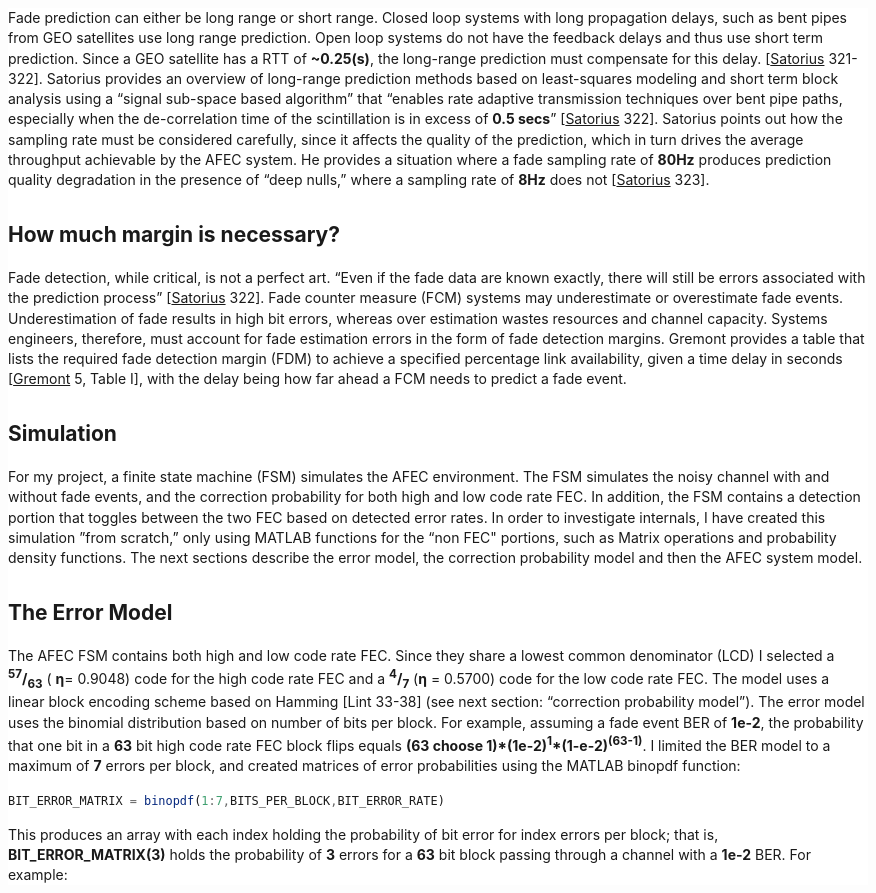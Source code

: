 Fade prediction can either be long range or short range.  Closed loop systems with long propagation delays, such as bent pipes from GEO satellites use long range prediction.  Open loop systems do not have the feedback delays and thus use short term prediction.  Since a GEO satellite has a RTT of **~0.25(s)**, the long-range prediction must compensate for this delay.  [[Satorius](#Satorius)  321-322].  Satorius provides an overview of long-range prediction methods based on least-squares modeling and short term block analysis using a “signal sub-space based algorithm” that “enables rate adaptive transmission techniques over bent pipe paths, especially when the de-correlation time of the scintillation is in excess of **0.5 secs**” [[Satorius](#Satorius)  322].  Satorius points out how the sampling rate must be considered carefully, since it affects the quality of the prediction, which in turn drives the average throughput achievable by the AFEC system.  He provides a situation where a fade sampling rate of **80Hz** produces prediction quality degradation in the presence of “deep nulls,” where a sampling rate of **8Hz** does not [[Satorius](#Satorius)  323].

## How much margin is necessary?
Fade detection, while critical, is not a perfect art.  “Even if the fade data are known exactly, there will still be errors associated with the prediction process” [[Satorius](#Satorius)  322].  Fade counter measure (FCM) systems may underestimate or overestimate fade events.  Underestimation of fade results in high bit errors, whereas over estimation wastes resources and channel capacity.  Systems engineers, therefore, must account for fade estimation errors in the form of fade detection margins.  Gremont provides a table that lists the required fade detection margin (FDM) to achieve a specified percentage link availability, given a time delay in seconds [[Gremont](#Gremont) 5, Table I], with the delay being how far ahead a FCM needs to predict a fade event.  

## Simulation
For my project, a finite state machine (FSM) simulates the AFEC environment.  The FSM simulates the noisy channel with and without fade events, and the correction probability for both high and low code rate FEC.  In addition, the FSM contains a detection portion that toggles between the two FEC based on detected error rates.  In order to investigate internals, I have created this simulation ”from scratch,” only using MATLAB functions for the “non FEC" portions, such as Matrix operations and probability density functions.  The next sections describe the error model, the correction probability model and then the AFEC system model.

## The Error Model
The AFEC FSM contains both high and low code rate FEC.  Since they share a lowest common denominator (LCD) I selected a **<sup>57</sup>/<sub>63</sub>** ( **&#951;**= 0.9048) code for the high code rate FEC and a **<sup>4</sup>/<sub>7</sub>** (**&#951;** = 0.5700) code for the low code rate FEC. The model uses a linear block encoding scheme based on Hamming [Lint 33-38] (see next section: “correction probability model”). The error model uses the binomial distribution based on number of bits per block.  For example, assuming a fade event BER of **1e-2**, the probability that one bit in a **63** bit high code rate FEC block flips equals **(63 choose 1)\*(1e-2)<sup>1</sup>*(1-e-2)<sup>(63-1)</sup>**.  I limited the BER model to a maximum of **7** errors per block, and created matrices of error probabilities using the MATLAB binopdf function:

```octave
BIT_ERROR_MATRIX = binopdf(1:7,BITS_PER_BLOCK,BIT_ERROR_RATE)
```

This produces an array with each index holding the probability of bit error for index errors per block; that is, **BIT_ERROR_MATRIX(3)** holds the probability of **3** errors for a **63** bit block passing through a channel with a **1e-2** BER. For example:
